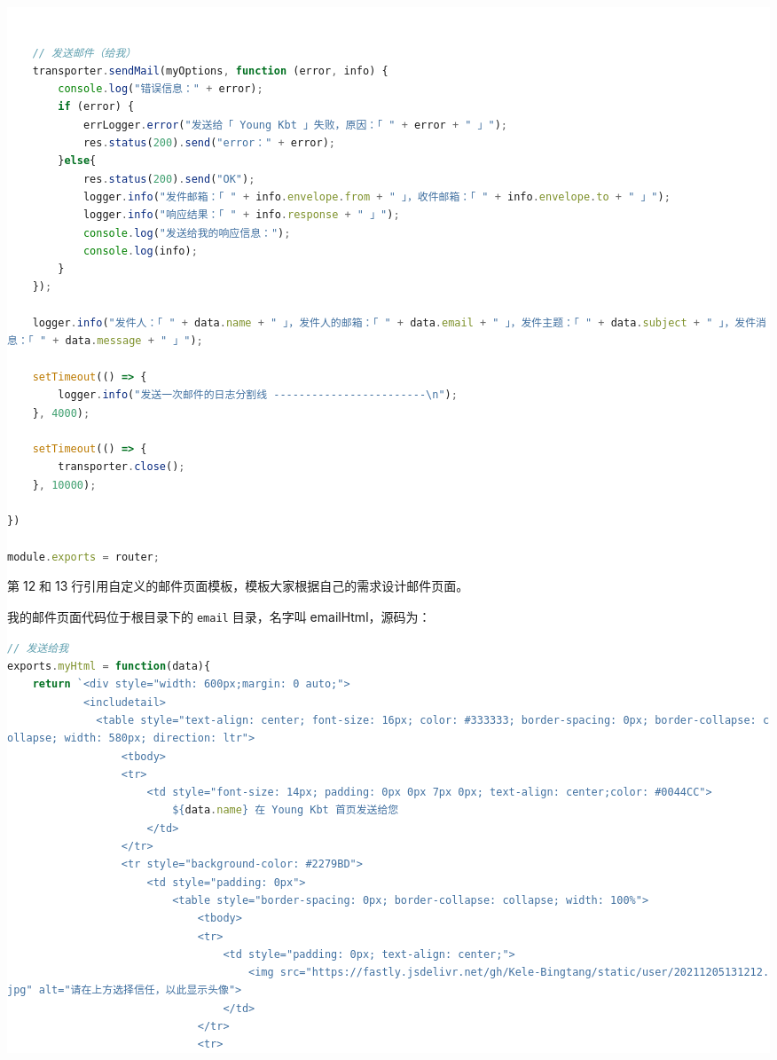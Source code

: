 ```js


    // 发送邮件（给我）
    transporter.sendMail(myOptions, function (error, info) {
        console.log("错误信息：" + error);
        if (error) {
            errLogger.error("发送给「 Young Kbt 」失败，原因：「 " + error + " 」");
            res.status(200).send("error：" + error);
        }else{
            res.status(200).send("OK");
            logger.info("发件邮箱：「 " + info.envelope.from + " 」，收件邮箱：「 " + info.envelope.to + " 」");
            logger.info("响应结果：「 " + info.response + " 」");
            console.log("发送给我的响应信息：");
            console.log(info);
        }
    });

    logger.info("发件人：「 " + data.name + " 」，发件人的邮箱：「 " + data.email + " 」，发件主题：「 " + data.subject + " 」，发件消息：「 " + data.message + " 」");

    setTimeout(() => {
        logger.info("发送一次邮件的日志分割线 ------------------------\n");
    }, 4000);

    setTimeout(() => {
        transporter.close();
    }, 10000);

})

module.exports = router;
```

第 12 和 13 行引用自定义的邮件页面模板，模板大家根据自己的需求设计邮件页面。

我的邮件页面代码位于根目录下的 `email` 目录，名字叫 emailHtml，源码为：

```js
// 发送给我
exports.myHtml = function(data){
    return `<div style="width: 600px;margin: 0 auto;">
            <includetail>
              <table style="text-align: center; font-size: 16px; color: #333333; border-spacing: 0px; border-collapse: collapse; width: 580px; direction: ltr">
                  <tbody>
                  <tr>
                      <td style="font-size: 14px; padding: 0px 0px 7px 0px; text-align: center;color: #0044CC">
                          ${data.name} 在 Young Kbt 首页发送给您
                      </td>
                  </tr>
                  <tr style="background-color: #2279BD">
                      <td style="padding: 0px">
                          <table style="border-spacing: 0px; border-collapse: collapse; width: 100%">
                              <tbody>
                              <tr>
                                  <td style="padding: 0px; text-align: center;">
                                      <img src="https://fastly.jsdelivr.net/gh/Kele-Bingtang/static/user/20211205131212.jpg" alt="请在上方选择信任，以此显示头像">
                                  </td>
                              </tr>
                              <tr>
```